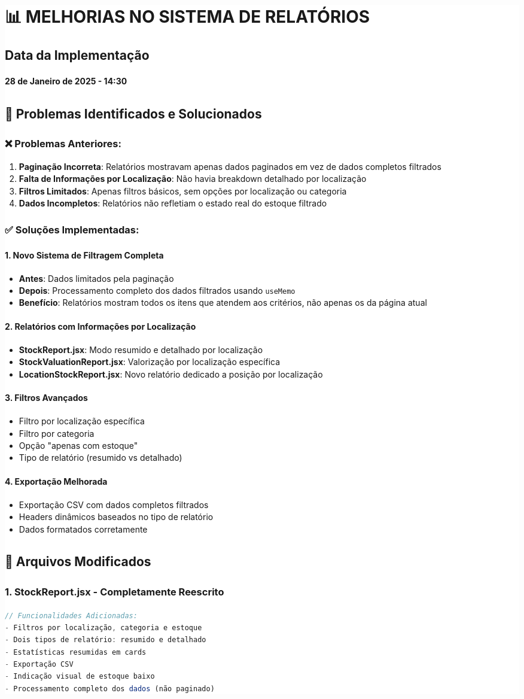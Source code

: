 # 📊 MELHORIAS NO SISTEMA DE RELATÓRIOS

## Data da Implementação
**28 de Janeiro de 2025 - 14:30**

## 🎯 Problemas Identificados e Solucionados

### ❌ Problemas Anteriores:
1. **Paginação Incorreta**: Relatórios mostravam apenas dados paginados em vez de dados completos filtrados
2. **Falta de Informações por Localização**: Não havia breakdown detalhado por localização
3. **Filtros Limitados**: Apenas filtros básicos, sem opções por localização ou categoria
4. **Dados Incompletos**: Relatórios não refletiam o estado real do estoque filtrado

### ✅ Soluções Implementadas:

#### 1. **Novo Sistema de Filtragem Completa**
- **Antes**: Dados limitados pela paginação
- **Depois**: Processamento completo dos dados filtrados usando `useMemo`
- **Benefício**: Relatórios mostram todos os itens que atendem aos critérios, não apenas os da página atual

#### 2. **Relatórios com Informações por Localização**
- **StockReport.jsx**: Modo resumido e detalhado por localização
- **StockValuationReport.jsx**: Valorização por localização específica
- **LocationStockReport.jsx**: Novo relatório dedicado a posição por localização

#### 3. **Filtros Avançados**
- Filtro por localização específica
- Filtro por categoria
- Opção "apenas com estoque"
- Tipo de relatório (resumido vs detalhado)

#### 4. **Exportação Melhorada**
- Exportação CSV com dados completos filtrados
- Headers dinâmicos baseados no tipo de relatório
- Dados formatados corretamente

## 🔧 Arquivos Modificados

### 1. **StockReport.jsx** - Completamente Reescrito
```jsx
// Funcionalidades Adicionadas:
- Filtros por localização, categoria e estoque
- Dois tipos de relatório: resumido e detalhado
- Estatísticas resumidas em cards
- Exportação CSV
- Indicação visual de estoque baixo
- Processamento completo dos dados (não paginado)
```
